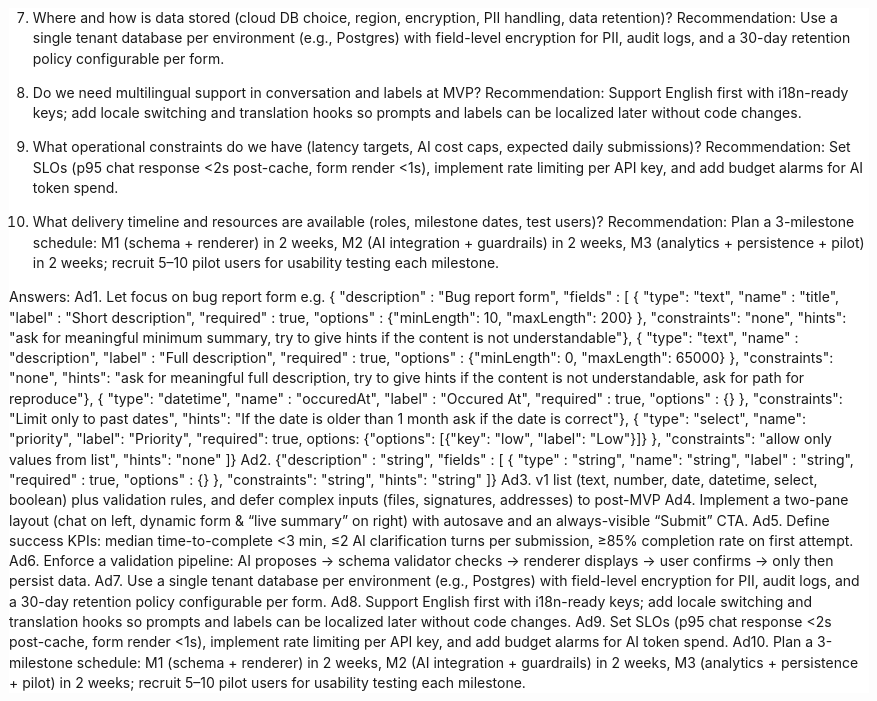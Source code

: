 7. Where and how is data stored (cloud DB choice, region, encryption, PII handling, data retention)?
   Recommendation: Use a single tenant database per environment (e.g., Postgres) with field-level encryption for PII, audit logs, and a 30-day retention policy configurable per form.

8. Do we need multilingual support in conversation and labels at MVP?
   Recommendation: Support English first with i18n-ready keys; add locale switching and translation hooks so prompts and labels can be localized later without code changes.

9. What operational constraints do we have (latency targets, AI cost caps, expected daily submissions)?
   Recommendation: Set SLOs (p95 chat response <2s post-cache, form render <1s), implement rate limiting per API key, and add budget alarms for AI token spend.

10. What delivery timeline and resources are available (roles, milestone dates, test users)?
    Recommendation: Plan a 3-milestone schedule: M1 (schema + renderer) in 2 weeks, M2 (AI integration + guardrails) in 2 weeks, M3 (analytics + persistence + pilot) in 2 weeks; recruit 5–10 pilot users for usability testing each milestone.

Answers:
Ad1. Let focus on bug report form 
    e.g. {
          "description" : "Bug report form", 
          "fields" : [ 
            { "type": "text", "name" : "title", "label" : "Short description", "required" : true, "options" : {"minLength": 10, "maxLength": 200} }, "constraints": "none", "hints": "ask for meaningful minimum summary, try to give hints if the content is not understandable"},
            { "type": "text", "name" : "description", "label" : "Full description", "required" : true, "options" : {"minLength": 0, "maxLength": 65000} }, "constraints": "none", "hints": "ask for meaningful full description, try to give hints if the content is not understandable, ask for path for reproduce"},
            { "type": "datetime", "name" : "occuredAt", "label" : "Occured At", "required" : true, "options" : {} }, "constraints": "Limit only to past dates", "hints": "If the date is older than 1 month ask if the date is correct"},
            { "type": "select", "name": "priority", "label": "Priority", "required": true, options: {"options": [{"key": "low", "label": "Low"}]} }, "constraints": "allow only values from list", "hints": "none"
          ]}
Ad2. {"description" : "string", "fields" : [ { "type" : "string", "name": "string", "label" : "string", "required" : true, "options" : {} }, "constraints": "string", "hints": "string" ]}
Ad3. v1 list (text, number, date, datetime, select, boolean) plus validation rules, and defer complex inputs (files, signatures, addresses) to post-MVP
Ad4. Implement a two-pane layout (chat on left, dynamic form & “live summary” on right) with autosave and an always-visible “Submit” CTA.
Ad5. Define success KPIs: median time-to-complete <3 min, ≤2 AI clarification turns per submission, ≥85% completion rate on first attempt.
Ad6. Enforce a validation pipeline: AI proposes → schema validator checks → renderer displays → user confirms → only then persist data.
Ad7. Use a single tenant database per environment (e.g., Postgres) with field-level encryption for PII, audit logs, and a 30-day retention policy configurable per form.
Ad8. Support English first with i18n-ready keys; add locale switching and translation hooks so prompts and labels can be localized later without code changes.
Ad9. Set SLOs (p95 chat response <2s post-cache, form render <1s), implement rate limiting per API key, and add budget alarms for AI token spend.
Ad10. Plan a 3-milestone schedule: M1 (schema + renderer) in 2 weeks, M2 (AI integration + guardrails) in 2 weeks, M3 (analytics + persistence + pilot) in 2 weeks; recruit 5–10 pilot users for usability testing each milestone.
